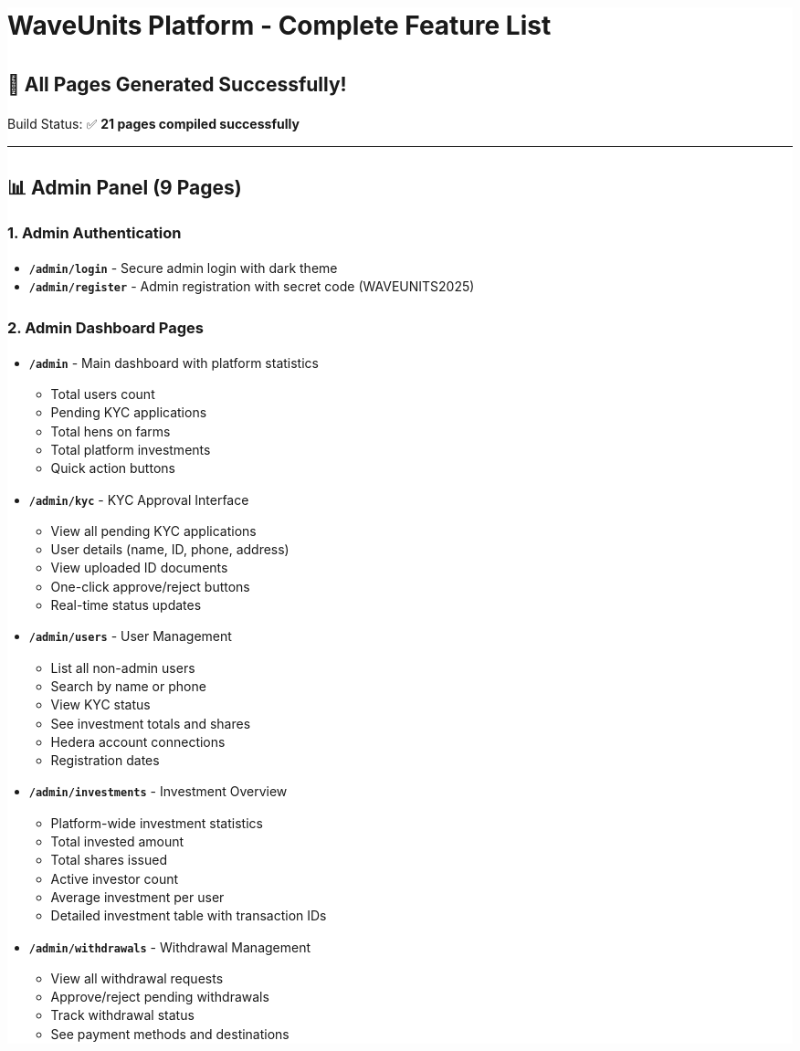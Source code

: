 # WaveUnits Platform - Complete Feature List

## 🎉 All Pages Generated Successfully!

Build Status: ✅ **21 pages compiled successfully**

---

## 📊 Admin Panel (9 Pages)

### 1. Admin Authentication
- **`/admin/login`** - Secure admin login with dark theme
- **`/admin/register`** - Admin registration with secret code (WAVEUNITS2025)

### 2. Admin Dashboard Pages
- **`/admin`** - Main dashboard with platform statistics
  - Total users count
  - Pending KYC applications
  - Total hens on farms
  - Total platform investments
  - Quick action buttons

- **`/admin/kyc`** - KYC Approval Interface
  - View all pending KYC applications
  - User details (name, ID, phone, address)
  - View uploaded ID documents
  - One-click approve/reject buttons
  - Real-time status updates

- **`/admin/users`** - User Management
  - List all non-admin users
  - Search by name or phone
  - View KYC status
  - See investment totals and shares
  - Hedera account connections
  - Registration dates

- **`/admin/investments`** - Investment Overview
  - Platform-wide investment statistics
  - Total invested amount
  - Total shares issued
  - Active investor count
  - Average investment per user
  - Detailed investment table with transaction IDs

- **`/admin/withdrawals`** - Withdrawal Management
  - View all withdrawal requests
  - Approve/reject pending withdrawals
  - Track withdrawal status
  - See payment methods and destinations
